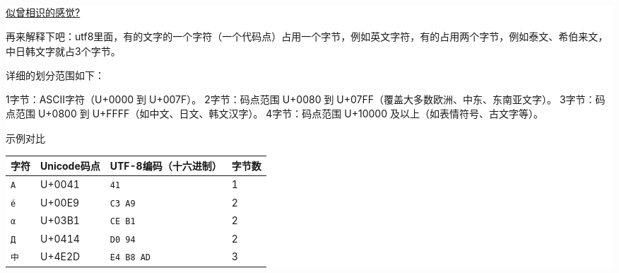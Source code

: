 [似曾相识的感觉?](https://www.bilibili.com/video/BV1oU4y1w7Hs)

再来解释下吧：utf8里面，有的文字的一个字符（一个代码点）占用一个字节，例如英文字符，有的占用两个字节，例如泰文、希伯来文，中日韩文字就占3个字节。

详细的划分范围如下：

1字节：ASCII字符（U+0000 到 U+007F）。
2字节：码点范围 U+0080 到 U+07FF（覆盖大多数欧洲、中东、东南亚文字）。
3字节：码点范围 U+0800 到 U+FFFF（如中文、日文、韩文汉字）。
4字节：码点范围 U+10000 及以上（如表情符号、古文字等）。

示例对比

| 字符 | Unicode码点 | UTF-8编码（十六进制） | 字节数 |
|------|-------------|-----------------------|--------|
| `A`  | U+0041      | `41`                  | 1      |
| `é`  | U+00E9      | `C3 A9`               | 2      |
| `α`  | U+03B1      | `CE B1`               | 2      |
| `Д`  | U+0414      | `D0 94`               | 2      |
| `中` | U+4E2D      | `E4 B8 AD`            | 3      |

